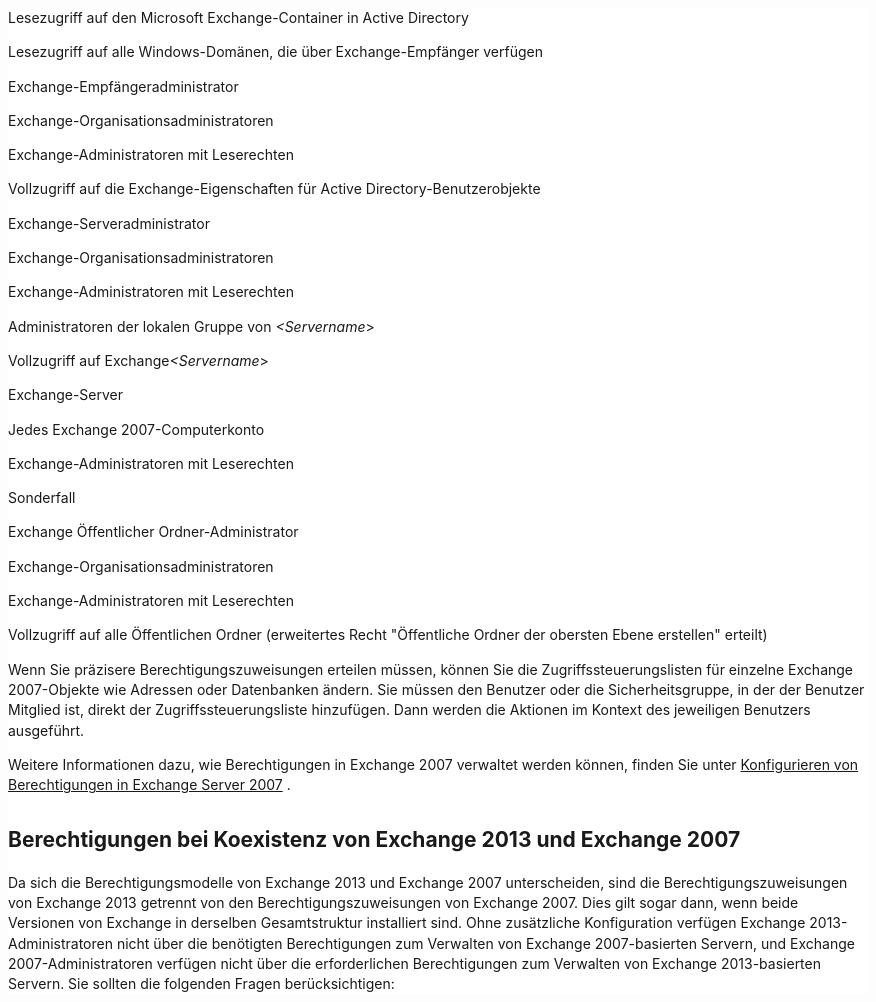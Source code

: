 <td><p>Lesezugriff auf den Microsoft Exchange-Container in Active Directory</p>
<p>Lesezugriff auf alle Windows-Domänen, die über Exchange-Empfänger verfügen</p></td>
</tr>
<tr class="odd">
<td><p>Exchange-Empfängeradministrator</p></td>
<td><p>Exchange-Organisationsadministratoren</p></td>
<td><p>Exchange-Administratoren mit Leserechten</p></td>
<td><p>Vollzugriff auf die Exchange-Eigenschaften für Active Directory-Benutzerobjekte</p></td>
</tr>
<tr class="even">
<td><p>Exchange-Serveradministrator</p></td>
<td><p>Exchange-Organisationsadministratoren</p></td>
<td><p>Exchange-Administratoren mit Leserechten</p>
<p>Administratoren der lokalen Gruppe von <em>&lt;Servername</em>&gt;</p></td>
<td><p>Vollzugriff auf Exchange<em>&lt;Servername</em>&gt;</p></td>
</tr>
<tr class="odd">
<td><p>Exchange-Server</p></td>
<td><p>Jedes Exchange 2007-Computerkonto</p></td>
<td><p>Exchange-Administratoren mit Leserechten</p></td>
<td><p>Sonderfall</p></td>
</tr>
<tr class="even">
<td><p>Exchange Öffentlicher Ordner-Administrator</p></td>
<td><p>Exchange-Organisationsadministratoren</p></td>
<td><p>Exchange-Administratoren mit Leserechten</p></td>
<td><p>Vollzugriff auf alle Öffentlichen Ordner (erweitertes Recht &quot;Öffentliche Ordner der obersten Ebene erstellen&quot; erteilt)</p></td>
</tr>
</tbody>
</table>


Wenn Sie präzisere Berechtigungszuweisungen erteilen müssen, können Sie die Zugriffssteuerungslisten für einzelne Exchange 2007-Objekte wie Adressen oder Datenbanken ändern. Sie müssen den Benutzer oder die Sicherheitsgruppe, in der der Benutzer Mitglied ist, direkt der Zugriffssteuerungsliste hinzufügen. Dann werden die Aktionen im Kontext des jeweiligen Benutzers ausgeführt.

Weitere Informationen dazu, wie Berechtigungen in Exchange 2007 verwaltet werden können, finden Sie unter [Konfigurieren von Berechtigungen in Exchange Server 2007](http://go.microsoft.com/fwlink/p/?linkid=90671) .

## Berechtigungen bei Koexistenz von Exchange 2013 und Exchange 2007

Da sich die Berechtigungsmodelle von Exchange 2013 und Exchange 2007 unterscheiden, sind die Berechtigungszuweisungen von Exchange 2013 getrennt von den Berechtigungszuweisungen von Exchange 2007. Dies gilt sogar dann, wenn beide Versionen von Exchange in derselben Gesamtstruktur installiert sind. Ohne zusätzliche Konfiguration verfügen Exchange 2013-Administratoren nicht über die benötigten Berechtigungen zum Verwalten von Exchange 2007-basierten Servern, und Exchange 2007-Administratoren verfügen nicht über die erforderlichen Berechtigungen zum Verwalten von Exchange 2013-basierten Servern. Sie sollten die folgenden Fragen berücksichtigen:
